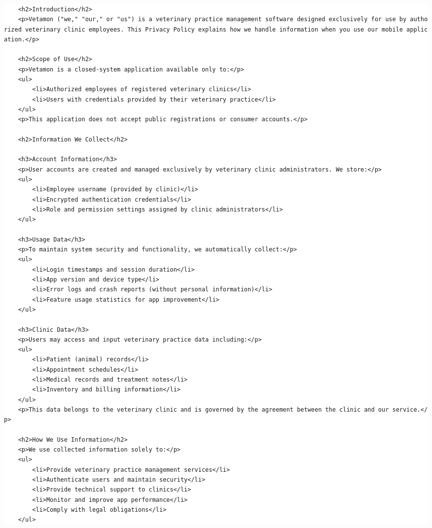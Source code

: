         <h2>Introduction</h2>
        <p>Vetamon ("we," "our," or "us") is a veterinary practice management software designed exclusively for use by authorized veterinary clinic employees. This Privacy Policy explains how we handle information when you use our mobile application.</p>

        <h2>Scope of Use</h2>
        <p>Vetamon is a closed-system application available only to:</p>
        <ul>
            <li>Authorized employees of registered veterinary clinics</li>
            <li>Users with credentials provided by their veterinary practice</li>
        </ul>
        <p>This application does not accept public registrations or consumer accounts.</p>

        <h2>Information We Collect</h2>
        
        <h3>Account Information</h3>
        <p>User accounts are created and managed exclusively by veterinary clinic administrators. We store:</p>
        <ul>
            <li>Employee username (provided by clinic)</li>
            <li>Encrypted authentication credentials</li>
            <li>Role and permission settings assigned by clinic administrators</li>
        </ul>

        <h3>Usage Data</h3>
        <p>To maintain system security and functionality, we automatically collect:</p>
        <ul>
            <li>Login timestamps and session duration</li>
            <li>App version and device type</li>
            <li>Error logs and crash reports (without personal information)</li>
            <li>Feature usage statistics for app improvement</li>
        </ul>

        <h3>Clinic Data</h3>
        <p>Users may access and input veterinary practice data including:</p>
        <ul>
            <li>Patient (animal) records</li>
            <li>Appointment schedules</li>
            <li>Medical records and treatment notes</li>
            <li>Inventory and billing information</li>
        </ul>
        <p>This data belongs to the veterinary clinic and is governed by the agreement between the clinic and our service.</p>

        <h2>How We Use Information</h2>
        <p>We use collected information solely to:</p>
        <ul>
            <li>Provide veterinary practice management services</li>
            <li>Authenticate users and maintain security</li>
            <li>Provide technical support to clinics</li>
            <li>Monitor and improve app performance</li>
            <li>Comply with legal obligations</li>
        </ul>
